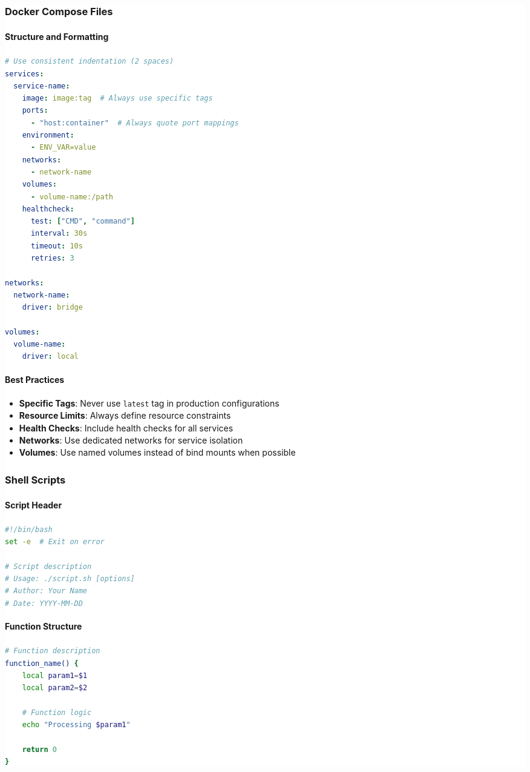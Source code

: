### Docker Compose Files

#### Structure and Formatting
```yaml
# Use consistent indentation (2 spaces)
services:
  service-name:
    image: image:tag  # Always use specific tags
    ports:
      - "host:container"  # Always quote port mappings
    environment:
      - ENV_VAR=value
    networks:
      - network-name
    volumes:
      - volume-name:/path
    healthcheck:
      test: ["CMD", "command"]
      interval: 30s
      timeout: 10s
      retries: 3

networks:
  network-name:
    driver: bridge

volumes:
  volume-name:
    driver: local
```

#### Best Practices
- **Specific Tags**: Never use `latest` tag in production configurations
- **Resource Limits**: Always define resource constraints
- **Health Checks**: Include health checks for all services
- **Networks**: Use dedicated networks for service isolation
- **Volumes**: Use named volumes instead of bind mounts when possible

### Shell Scripts

#### Script Header
```bash
#!/bin/bash
set -e  # Exit on error

# Script description
# Usage: ./script.sh [options]
# Author: Your Name
# Date: YYYY-MM-DD
```

#### Function Structure
```bash
# Function description
function_name() {
    local param1=$1
    local param2=$2
    
    # Function logic
    echo "Processing $param1"
    
    return 0
}
```